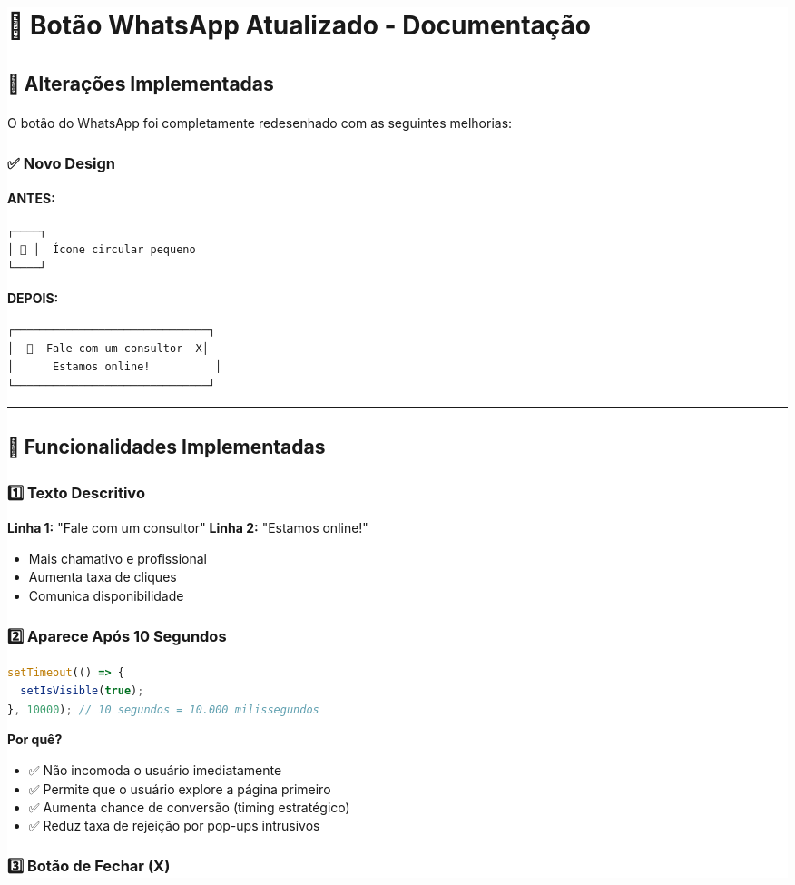# 📱 Botão WhatsApp Atualizado - Documentação

## 🎯 Alterações Implementadas

O botão do WhatsApp foi completamente redesenhado com as seguintes melhorias:

### ✅ Novo Design

**ANTES:**

```
┌────┐
│ 💬 │  Ícone circular pequeno
└────┘
```

**DEPOIS:**

```
┌──────────────────────────────┐
│  💬  Fale com um consultor  X│
│      Estamos online!          │
└──────────────────────────────┘
```

---

## 🚀 Funcionalidades Implementadas

### 1️⃣ **Texto Descritivo**

**Linha 1:** "Fale com um consultor"
**Linha 2:** "Estamos online!"

- Mais chamativo e profissional
- Aumenta taxa de cliques
- Comunica disponibilidade

### 2️⃣ **Aparece Após 10 Segundos**

```typescript
setTimeout(() => {
  setIsVisible(true);
}, 10000); // 10 segundos = 10.000 milissegundos
```

**Por quê?**

- ✅ Não incomoda o usuário imediatamente
- ✅ Permite que o usuário explore a página primeiro
- ✅ Aumenta chance de conversão (timing estratégico)
- ✅ Reduz taxa de rejeição por pop-ups intrusivos

### 3️⃣ **Botão de Fechar (X)**
